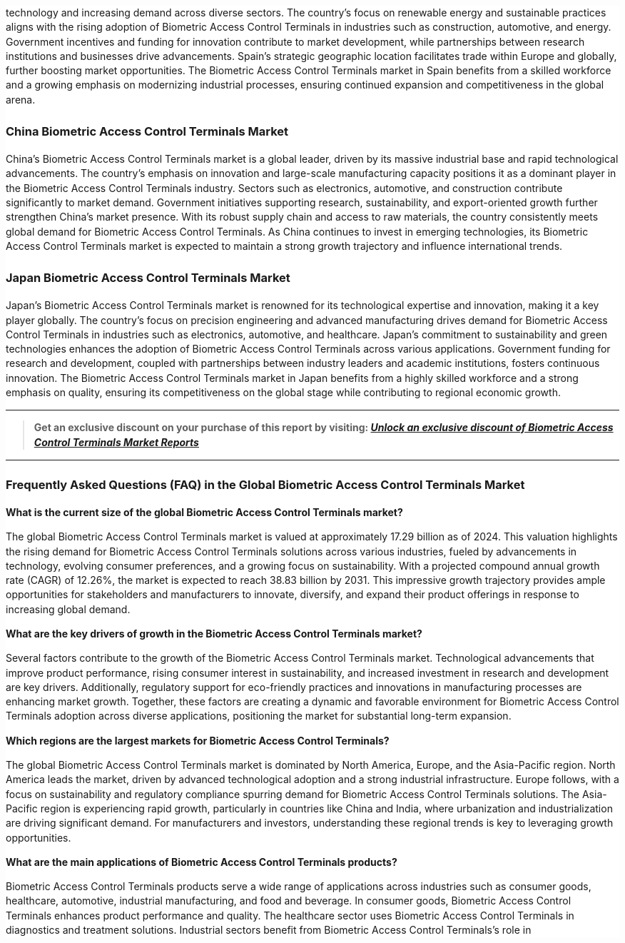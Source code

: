 technology and increasing demand across diverse sectors. The country&rsquo;s focus on renewable energy and sustainable practices aligns with the rising adoption of Biometric Access Control Terminals in industries such as construction, automotive, and energy. Government incentives and funding for innovation contribute to market development, while partnerships between research institutions and businesses drive advancements. Spain&rsquo;s strategic geographic location facilitates trade within Europe and globally, further boosting market opportunities. The Biometric Access Control Terminals market in Spain benefits from a skilled workforce and a growing emphasis on modernizing industrial processes, ensuring continued expansion and competitiveness in the global arena.</p><h3>China Biometric Access Control Terminals Market</h3><p>China&rsquo;s Biometric Access Control Terminals market is a global leader, driven by its massive industrial base and rapid technological advancements. The country&rsquo;s emphasis on innovation and large-scale manufacturing capacity positions it as a dominant player in the Biometric Access Control Terminals industry. Sectors such as electronics, automotive, and construction contribute significantly to market demand. Government initiatives supporting research, sustainability, and export-oriented growth further strengthen China&rsquo;s market presence. With its robust supply chain and access to raw materials, the country consistently meets global demand for Biometric Access Control Terminals. As China continues to invest in emerging technologies, its Biometric Access Control Terminals market is expected to maintain a strong growth trajectory and influence international trends.</p><h3>Japan Biometric Access Control Terminals Market</h3><p>Japan&rsquo;s Biometric Access Control Terminals market is renowned for its technological expertise and innovation, making it a key player globally. The country&rsquo;s focus on precision engineering and advanced manufacturing drives demand for Biometric Access Control Terminals in industries such as electronics, automotive, and healthcare. Japan&rsquo;s commitment to sustainability and green technologies enhances the adoption of Biometric Access Control Terminals across various applications. Government funding for research and development, coupled with partnerships between industry leaders and academic institutions, fosters continuous innovation. The Biometric Access Control Terminals market in Japan benefits from a highly skilled workforce and a strong emphasis on quality, ensuring its competitiveness on the global stage while contributing to regional economic growth.</p><hr /><blockquote><p><strong>Get an exclusive discount on your purchase of this report by visiting: <em><a href="://marketresearchpulse.com/ask-for-discount/71660?utm_source=Github&amp;utm_medium=025">Unlock an exclusive discount of Biometric Access Control Terminals Market Reports</a></em>&nbsp;</strong></p></blockquote><hr /><h3>Frequently Asked Questions (FAQ) in the Global Biometric Access Control Terminals Market</h3><p><strong>What is the current size of the global Biometric Access Control Terminals market?</strong></p><p>The global Biometric Access Control Terminals market is valued at approximately 17.29 billion as of 2024. This valuation highlights the rising demand for Biometric Access Control Terminals solutions across various industries, fueled by advancements in technology, evolving consumer preferences, and a growing focus on sustainability. With a projected compound annual growth rate (CAGR) of 12.26%, the market is expected to reach 38.83 billion by 2031. This impressive growth trajectory provides ample opportunities for stakeholders and manufacturers to innovate, diversify, and expand their product offerings in response to increasing global demand.</p><p><strong>What are the key drivers of growth in the Biometric Access Control Terminals market?</strong></p><p>Several factors contribute to the growth of the Biometric Access Control Terminals market. Technological advancements that improve product performance, rising consumer interest in sustainability, and increased investment in research and development are key drivers. Additionally, regulatory support for eco-friendly practices and innovations in manufacturing processes are enhancing market growth. Together, these factors are creating a dynamic and favorable environment for Biometric Access Control Terminals adoption across diverse applications, positioning the market for substantial long-term expansion.</p><p><strong>Which regions are the largest markets for Biometric Access Control Terminals?</strong></p><p>The global Biometric Access Control Terminals market is dominated by North America, Europe, and the Asia-Pacific region. North America leads the market, driven by advanced technological adoption and a strong industrial infrastructure. Europe follows, with a focus on sustainability and regulatory compliance spurring demand for Biometric Access Control Terminals solutions. The Asia-Pacific region is experiencing rapid growth, particularly in countries like China and India, where urbanization and industrialization are driving significant demand. For manufacturers and investors, understanding these regional trends is key to leveraging growth opportunities.</p><p><strong>What are the main applications of Biometric Access Control Terminals products?</strong></p><p>Biometric Access Control Terminals products serve a wide range of applications across industries such as consumer goods, healthcare, automotive, industrial manufacturing, and food and beverage. In consumer goods, Biometric Access Control Terminals enhances product performance and quality. The healthcare sector uses Biometric Access Control Terminals in diagnostics and treatment solutions. Industrial sectors benefit from Biometric Access Control Terminals&rsquo;s role in
